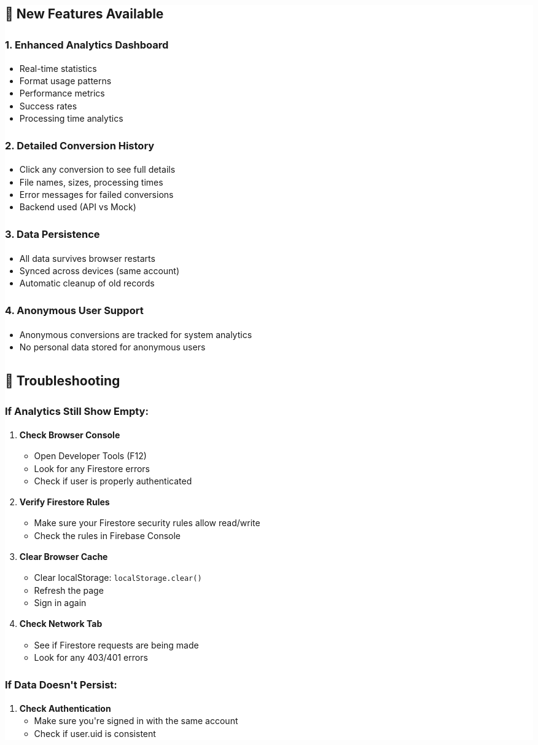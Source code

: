 ## 🚀 New Features Available

### 1. **Enhanced Analytics Dashboard**
- Real-time statistics
- Format usage patterns
- Performance metrics
- Success rates
- Processing time analytics

### 2. **Detailed Conversion History**
- Click any conversion to see full details
- File names, sizes, processing times
- Error messages for failed conversions
- Backend used (API vs Mock)

### 3. **Data Persistence**
- All data survives browser restarts
- Synced across devices (same account)
- Automatic cleanup of old records

### 4. **Anonymous User Support**
- Anonymous conversions are tracked for system analytics
- No personal data stored for anonymous users

## 🔧 Troubleshooting

### If Analytics Still Show Empty:

1. **Check Browser Console**
   - Open Developer Tools (F12)
   - Look for any Firestore errors
   - Check if user is properly authenticated

2. **Verify Firestore Rules**
   - Make sure your Firestore security rules allow read/write
   - Check the rules in Firebase Console

3. **Clear Browser Cache**
   - Clear localStorage: `localStorage.clear()`
   - Refresh the page
   - Sign in again

4. **Check Network Tab**
   - See if Firestore requests are being made
   - Look for any 403/401 errors

### If Data Doesn't Persist:

1. **Check Authentication**
   - Make sure you're signed in with the same account
   - Check if user.uid is consistent
